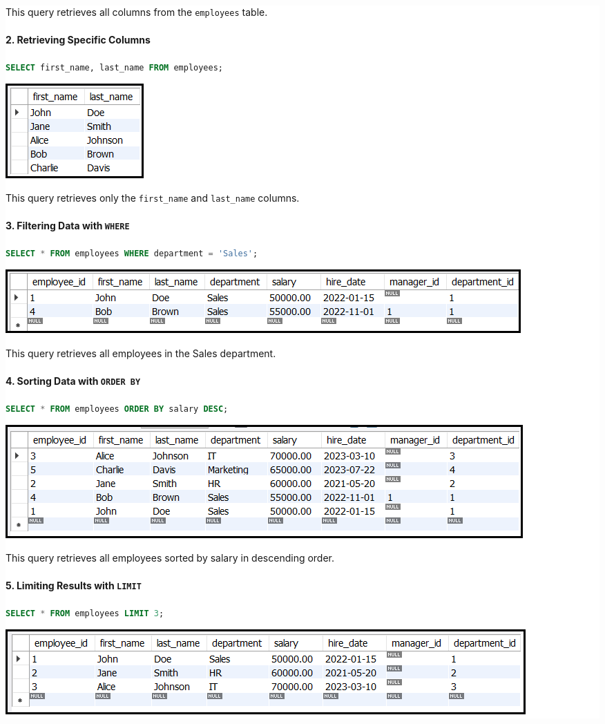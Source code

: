 This query retrieves all columns from the `employees` table.


#### 2. Retrieving Specific Columns
```sql
SELECT first_name, last_name FROM employees;
```
![alt text](./assets/image-1.png)

This query retrieves only the `first_name` and `last_name` columns.

#### 3. Filtering Data with `WHERE`
```sql
SELECT * FROM employees WHERE department = 'Sales';
```
![alt text](./assets/image-2.png)

This query retrieves all employees in the Sales department.

#### 4. Sorting Data with `ORDER BY`
```sql
SELECT * FROM employees ORDER BY salary DESC;
```
![alt text](./assets/image-3.png)

This query retrieves all employees sorted by salary in descending order.

#### 5. Limiting Results with `LIMIT`
```sql
SELECT * FROM employees LIMIT 3;
```
![alt text](./assets/image-4.png)
